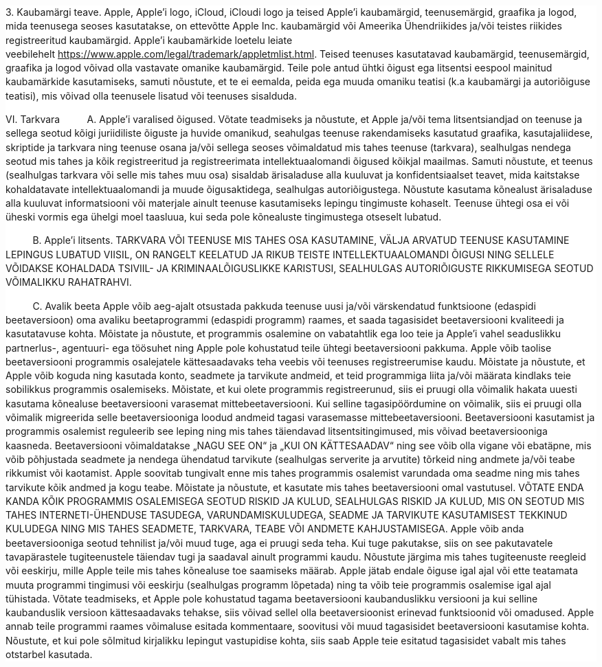 3\. Kaubamärgi teave. Apple, Apple’i logo, iCloud, iCloudi logo ja teised Apple’i kaubamärgid, teenusemärgid, graafika ja logod, mida teenusega seoses kasutatakse, on ettevõtte Apple Inc. kaubamärgid või Ameerika Ühendriikides ja/või teistes riikides registreeritud kaubamärgid. Apple’i kaubamärkide loetelu leiate veebilehelt https://www.apple.com/legal/trademark/appletmlist.html. Teised teenuses kasutatavad kaubamärgid, teenusemärgid, graafika ja logod võivad olla vastavate omanike kaubamärgid. Teile pole antud ühtki õigust ega litsentsi eespool mainitud kaubamärkide kasutamiseks, samuti nõustute, et te ei eemalda, peida ega muuda omaniku teatisi (k.a kaubamärgi ja autoriõiguse teatisi), mis võivad olla teenusele lisatud või teenuses sisalduda.

VI. Tarkvara          A. Apple’i varalised õigused. Võtate teadmiseks ja nõustute, et Apple ja/või tema litsentsiandjad on teenuse ja sellega seotud kõigi juriidiliste õiguste ja huvide omanikud, seahulgas teenuse rakendamiseks kasutatud graafika, kasutajaliidese, skriptide ja tarkvara ning teenuse osana ja/või sellega seoses võimaldatud mis tahes teenuse (tarkvara), sealhulgas nendega seotud mis tahes ja kõik registreeritud ja registreerimata intellektuaalomandi õigused kõikjal maailmas. Samuti nõustute, et teenus (sealhulgas tarkvara või selle mis tahes muu osa) sisaldab ärisaladuse alla kuuluvat ja konfidentsiaalset teavet, mida kaitstakse kohaldatavate intellektuaalomandi ja muude õigusaktidega, sealhulgas autoriõigustega. Nõustute kasutama kõnealust ärisaladuse alla kuuluvat informatsiooni või materjale ainult teenuse kasutamiseks lepingu tingimuste kohaselt. Teenuse ühtegi osa ei või üheski vormis ega ühelgi moel taasluua, kui seda pole kõnealuste tingimustega otseselt lubatud.

          B. Apple’i litsents. TARKVARA VÕI TEENUSE MIS TAHES OSA KASUTAMINE, VÄLJA ARVATUD TEENUSE KASUTAMINE LEPINGUS LUBATUD VIISIL, ON RANGELT KEELATUD JA RIKUB TEISTE INTELLEKTUAALOMANDI ÕIGUSI NING SELLELE VÕIDAKSE KOHALDADA TSIVIIL\- JA KRIMINAALÕIGUSLIKKE KARISTUSI, SEALHULGAS AUTORIÕIGUSTE RIKKUMISEGA SEOTUD VÕIMALIKKU RAHATRAHVI.

          C. Avalik beeta Apple võib aeg\-ajalt otsustada pakkuda teenuse uusi ja/või värskendatud funktsioone (edaspidi beetaversioon) oma avaliku beetaprogrammi (edaspidi programm) raames, et saada tagasisidet beetaversiooni kvaliteedi ja kasutatavuse kohta. Mõistate ja nõustute, et programmis osalemine on vabatahtlik ega loo teie ja Apple’i vahel seaduslikku partnerlus\-, agentuuri\- ega töösuhet ning Apple pole kohustatud teile ühtegi beetaversiooni pakkuma. Apple võib taolise beetaversiooni programmis osalejatele kättesaadavaks teha veebis või teenuses registreerumise kaudu. Mõistate ja nõustute, et Apple võib koguda ning kasutada konto, seadmete ja tarvikute andmeid, et teid programmiga liita ja/või määrata kindlaks teie sobilikkus programmis osalemiseks. Mõistate, et kui olete programmis registreerunud, siis ei pruugi olla võimalik hakata uuesti kasutama kõnealuse beetaversiooni varasemat mittebeetaversiooni. Kui selline tagasipöördumine on võimalik, siis ei pruugi olla võimalik migreerida selle beetaversiooniga loodud andmeid tagasi varasemasse mittebeetaversiooni. Beetaversiooni kasutamist ja programmis osalemist reguleerib see leping ning mis tahes täiendavad litsentsitingimused, mis võivad beetaversiooniga kaasneda. Beetaversiooni võimaldatakse „NAGU SEE ON“ ja „KUI ON KÄTTESAADAV“ ning see võib olla vigane või ebatäpne, mis võib põhjustada seadmete ja nendega ühendatud tarvikute (sealhulgas serverite ja arvutite) tõrkeid ning andmete ja/või teabe rikkumist või kaotamist. Apple soovitab tungivalt enne mis tahes programmis osalemist varundada oma seadme ning mis tahes tarvikute kõik andmed ja kogu teabe. Mõistate ja nõustute, et kasutate mis tahes beetaversiooni omal vastutusel. VÕTATE ENDA KANDA KÕIK PROGRAMMIS OSALEMISEGA SEOTUD RISKID JA KULUD, SEALHULGAS RISKID JA KULUD, MIS ON SEOTUD MIS TAHES INTERNETI\-ÜHENDUSE TASUDEGA, VARUNDAMISKULUDEGA, SEADME JA TARVIKUTE KASUTAMISEST TEKKINUD KULUDEGA NING MIS TAHES SEADMETE, TARKVARA, TEABE VÕI ANDMETE KAHJUSTAMISEGA. Apple võib anda beetaversiooniga seotud tehnilist ja/või muud tuge, aga ei pruugi seda teha. Kui tuge pakutakse, siis on see pakutavatele tavapärastele tugiteenustele täiendav tugi ja saadaval ainult programmi kaudu. Nõustute järgima mis tahes tugiteenuste reegleid või eeskirju, mille Apple teile mis tahes kõnealuse toe saamiseks määrab. Apple jätab endale õiguse igal ajal või ette teatamata muuta programmi tingimusi või eeskirju (sealhulgas programm lõpetada) ning ta võib teie programmis osalemise igal ajal tühistada. Võtate teadmiseks, et Apple pole kohustatud tagama beetaversiooni kaubanduslikku versiooni ja kui selline kaubanduslik versioon kättesaadavaks tehakse, siis võivad sellel olla beetaversioonist erinevad funktsioonid või omadused. Apple annab teile programmi raames võimaluse esitada kommentaare, soovitusi või muud tagasisidet beetaversiooni kasutamise kohta. Nõustute, et kui pole sõlmitud kirjalikku lepingut vastupidise kohta, siis saab Apple teie esitatud tagasisidet vabalt mis tahes otstarbel kasutada.
